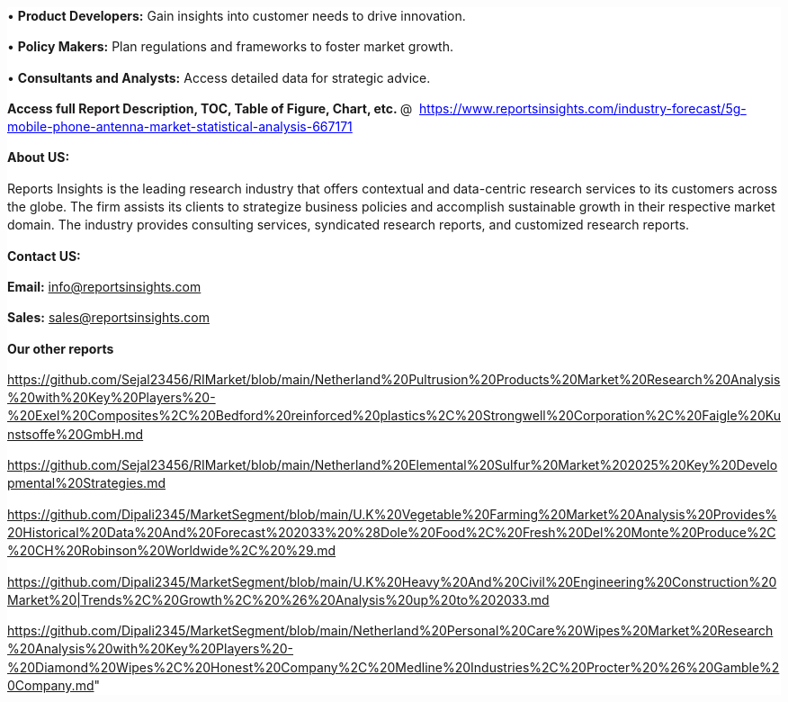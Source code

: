 • <strong>Product Developers:</strong> Gain insights into customer needs to drive innovation.

• <strong>Policy Makers:</strong> Plan regulations and frameworks to foster market growth.

• <strong>Consultants and Analysts:</strong> Access detailed data for strategic advice.
</ul>
<strong>Access full Report Description, TOC, Table of Figure, Chart, etc. </strong>@  <a href=https://www.reportsinsights.com/industry-forecast/5g-mobile-phone-antenna-market-statistical-analysis-667171 style=color:#0000ff;>https://www.reportsinsights.com/industry-forecast/5g-mobile-phone-antenna-market-statistical-analysis-667171</a></font>

<strong><strong>About US</strong>:</strong>

Reports Insights is the leading research industry that offers contextual and data-centric research services to its customers across the globe. The firm assists its clients to strategize business policies and accomplish sustainable growth in their respective market domain. The industry provides consulting services, syndicated research reports, and customized research reports.

<strong>Contact US:</strong>

<p class=""""><b>Email:</b> <a href=mailto:info@reportsinsights.com>info@reportsinsights.com</a></p>
<p class=""""><b>Sales:</b> <a href=mailto:sales@reportsinsights.com>sales@reportsinsights.com</a></p>

<strong>Our other reports</strong>

<a href=https://github.com/Sejal23456/RIMarket/blob/main/Netherland%20Pultrusion%20Products%20Market%20Research%20Analysis%20with%20Key%20Players%20-%20Exel%20Composites%2C%20Bedford%20reinforced%20plastics%2C%20Strongwell%20Corporation%2C%20Faigle%20Kunstsoffe%20GmbH.md>https://github.com/Sejal23456/RIMarket/blob/main/Netherland%20Pultrusion%20Products%20Market%20Research%20Analysis%20with%20Key%20Players%20-%20Exel%20Composites%2C%20Bedford%20reinforced%20plastics%2C%20Strongwell%20Corporation%2C%20Faigle%20Kunstsoffe%20GmbH.md</a>

<a href=https://github.com/Sejal23456/RIMarket/blob/main/Netherland%20Elemental%20Sulfur%20Market%202025%20Key%20Developmental%20Strategies.md>https://github.com/Sejal23456/RIMarket/blob/main/Netherland%20Elemental%20Sulfur%20Market%202025%20Key%20Developmental%20Strategies.md</a>

<a href=https://github.com/Dipali2345/MarketSegment/blob/main/U.K%20Vegetable%20Farming%20Market%20Analysis%20Provides%20Historical%20Data%20And%20Forecast%202033%20%28Dole%20Food%2C%20Fresh%20Del%20Monte%20Produce%2C%20CH%20Robinson%20Worldwide%2C%20%29.md>https://github.com/Dipali2345/MarketSegment/blob/main/U.K%20Vegetable%20Farming%20Market%20Analysis%20Provides%20Historical%20Data%20And%20Forecast%202033%20%28Dole%20Food%2C%20Fresh%20Del%20Monte%20Produce%2C%20CH%20Robinson%20Worldwide%2C%20%29.md</a>

<a href=https://github.com/Dipali2345/MarketSegment/blob/main/U.K%20Heavy%20And%20Civil%20Engineering%20Construction%20Market%20|Trends%2C%20Growth%2C%20%26%20Analysis%20up%20to%202033.md>https://github.com/Dipali2345/MarketSegment/blob/main/U.K%20Heavy%20And%20Civil%20Engineering%20Construction%20Market%20|Trends%2C%20Growth%2C%20%26%20Analysis%20up%20to%202033.md</a>

<a href=https://github.com/Dipali2345/MarketSegment/blob/main/Netherland%20Personal%20Care%20Wipes%20Market%20Research%20Analysis%20with%20Key%20Players%20-%20Diamond%20Wipes%2C%20Honest%20Company%2C%20Medline%20Industries%2C%20Procter%20%26%20Gamble%20Company.md>https://github.com/Dipali2345/MarketSegment/blob/main/Netherland%20Personal%20Care%20Wipes%20Market%20Research%20Analysis%20with%20Key%20Players%20-%20Diamond%20Wipes%2C%20Honest%20Company%2C%20Medline%20Industries%2C%20Procter%20%26%20Gamble%20Company.md</a>"
